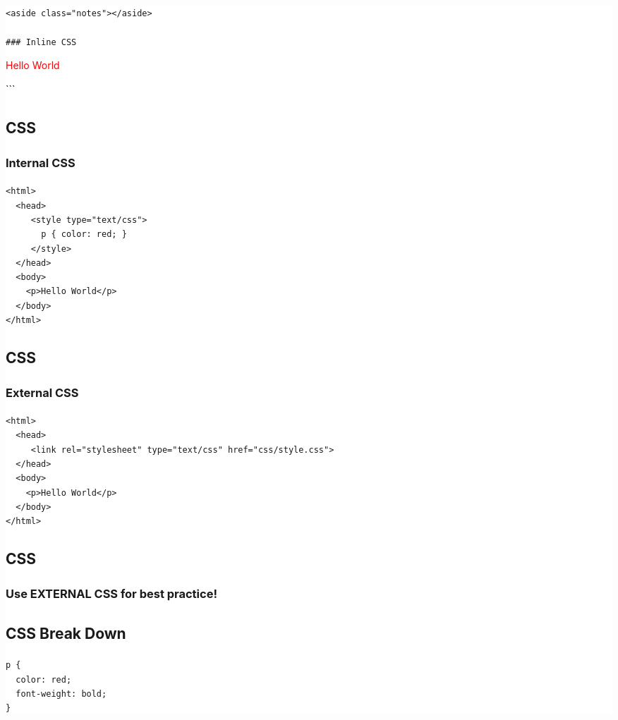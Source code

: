 ```
<aside class="notes"></aside>

### Inline CSS

```
<p style="color: red;">Hello World</p>
```



## CSS
<aside class="notes"></aside>

### Internal CSS

```
<html>
  <head>
     <style type="text/css">
       p { color: red; }
     </style>
  </head>
  <body>
    <p>Hello World</p>
  </body>
</html>
```



## CSS
<aside class="notes"></aside>

### External CSS

```
<html>
  <head>
     <link rel="stylesheet" type="text/css" href="css/style.css">
  </head>
  <body>
    <p>Hello World</p>
  </body>
</html>
```



## CSS
<aside class="notes"></aside>

### Use EXTERNAL CSS for best practice!



## CSS Break Down
<aside class="notes"></aside>

```
p {
  color: red;
  font-weight: bold;
}
```
```